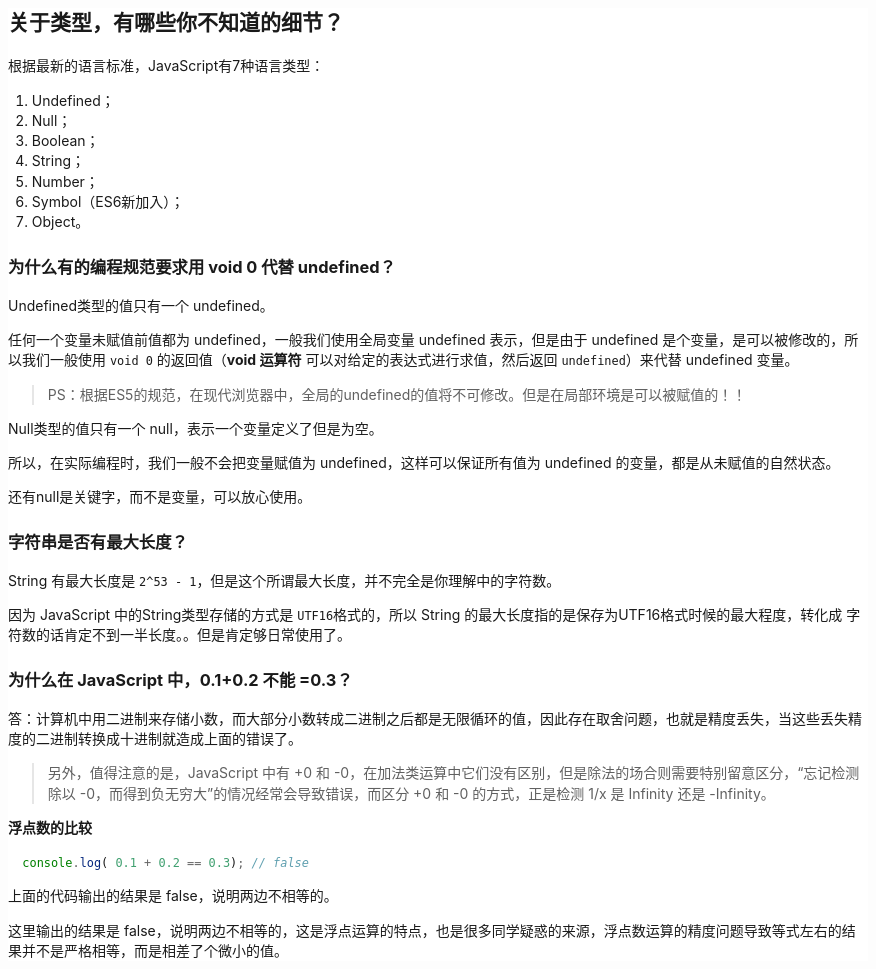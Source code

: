## 关于类型，有哪些你不知道的细节？

根据最新的语言标准，JavaScript有7种语言类型：

1.  Undefined；
2.  Null；
3.  Boolean；
4.  String；
5.  Number；
6.  Symbol（ES6新加入）；
7.  Object。



### 为什么有的编程规范要求用 void 0 代替 undefined？

Undefined类型的值只有一个 undefined。

任何一个变量未赋值前值都为 undefined，一般我们使用全局变量 undefined 表示，但是由于 undefined 是个变量，是可以被修改的，所以我们一般使用 `void 0` 的返回值（**void 运算符** 可以对给定的表达式进行求值，然后返回 `undefined`）来代替 undefined 变量。

> PS：根据ES5的规范，在现代浏览器中，全局的undefined的值将不可修改。但是在局部环境是可以被赋值的！！



Null类型的值只有一个 null，表示一个变量定义了但是为空。

所以，在实际编程时，我们一般不会把变量赋值为 undefined，这样可以保证所有值为 undefined 的变量，都是从未赋值的自然状态。

还有null是关键字，而不是变量，可以放心使用。





### 字符串是否有最大长度？

String 有最大长度是 `2^53 - 1`，但是这个所谓最大长度，并不完全是你理解中的字符数。

因为 JavaScript 中的String类型存储的方式是 `UTF16`格式的，所以 String 的最大长度指的是保存为UTF16格式时候的最大程度，转化成 字符数的话肯定不到一半长度。。但是肯定够日常使用了。



### 为什么在 JavaScript 中，0.1+0.2 不能 =0.3？

答：计算机中用二进制来存储小数，而大部分小数转成二进制之后都是无限循环的值，因此存在取舍问题，也就是精度丢失，当这些丢失精度的二进制转换成十进制就造成上面的错误了。

> 另外，值得注意的是，JavaScript 中有 +0 和 -0，在加法类运算中它们没有区别，但是除法的场合则需要特别留意区分，“忘记检测除以 -0，而得到负无穷大”的情况经常会导致错误，而区分 +0 和 -0 的方式，正是检测 1/x 是 Infinity 还是 -Infinity。

**浮点数的比较**

```js
  console.log( 0.1 + 0.2 == 0.3); // false
```

上面的代码输出的结果是 false，说明两边不相等的。



这里输出的结果是 false，说明两边不相等的，这是浮点运算的特点，也是很多同学疑惑的来源，浮点数运算的精度问题导致等式左右的结果并不是严格相等，而是相差了个微小的值。

